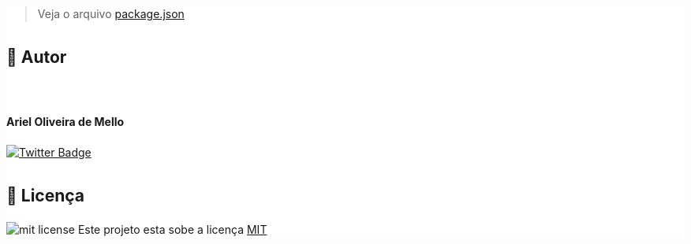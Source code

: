 > Veja o arquivo [package.json](https://github.com/arielmell0/Infleux-coding-challenge/blob/ad-server/package.json)

  

## 🦸 Autor

<img  style="border-radius: 50%;"  src="https://media-exp1.licdn.com/dms/image/C4E03AQE8vZ3YZG56Jw/profile-displayphoto-shrink_800_800/0/1654872971971?e=1669852800&v=beta&t=B0ClFVkTDX4Rvvxgj6_eDV4Z9MAuCgpx1jMAVxOAoc8"  width="100px;"  alt=""/>

#### Ariel Oliveira de Mello

  

[![Twitter Badge](https://img.shields.io/twitter/follow/Hellodarknes0?style=for-the-badge)](https://twitter.com/Hellodarknes0)

  

## 📝 Licença

 
![mit license](https://img.shields.io/apm/l/vim-mode?style=for-the-badge)
Este projeto esta sobe a licença [MIT](./LICENSE) 